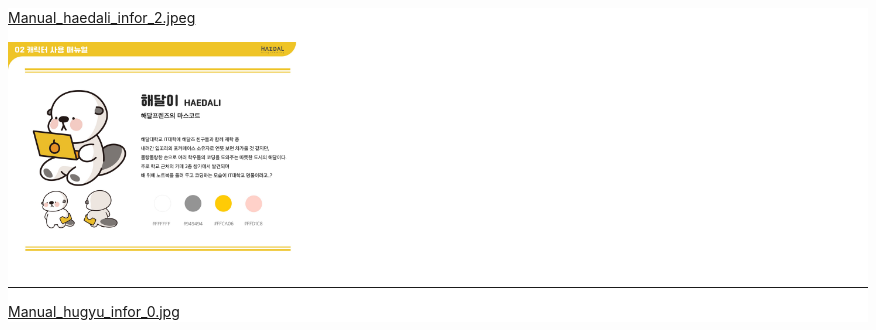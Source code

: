 [Manual_haedali_infor_2.jpeg](./Manual_haedali_infor_2.jpeg)

<img src="./Manual_haedali_infor_2.jpeg" width="300">

---

[Manual_hugyu_infor_0.jpg](./Manual_hugyu_infor_0.jpg)
